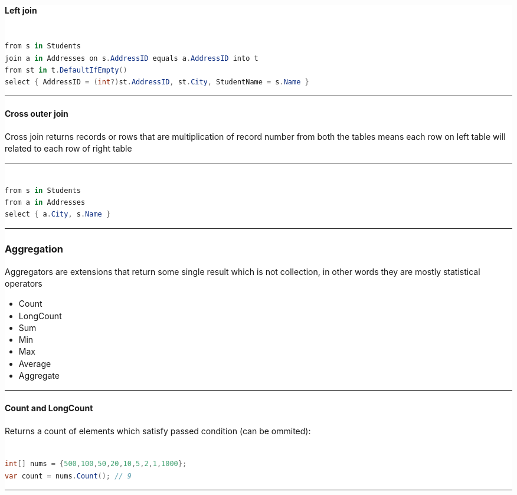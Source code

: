 
#### Left join

```cs

from s in Students
join a in Addresses on s.AddressID equals a.AddressID into t
from st in t.DefaultIfEmpty()
select { AddressID = (int?)st.AddressID, st.City, StudentName = s.Name }

```

---

#### Cross outer join

Cross join returns records or rows that are multiplication of record number from both the tables means each row on left table will related to each row of right table

---

```cs

from s in Students
from a in Addresses
select { a.City, s.Name }

```

***

### Aggregation

Aggregators are extensions that return some single result which is not collection, in other words they are mostly statistical operators

- Count
- LongCount
- Sum
- Min
- Max
- Average
- Aggregate

---

#### Count and LongCount

Returns a count of elements which satisfy passed condition (can be ommited):

```cs

int[] nums = {500,100,50,20,10,5,2,1,1000};
var count = nums.Count(); // 9

```

---